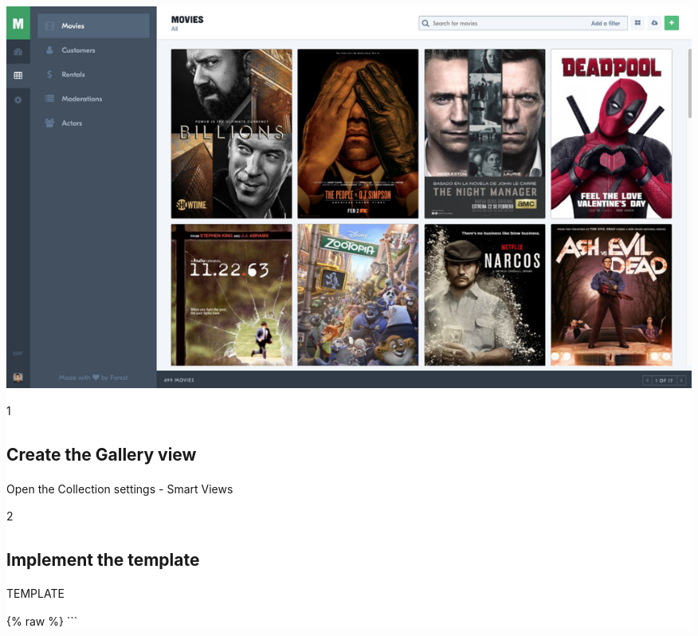 ![Gallery View 1](/public/img/gallery-view-1.png "gallery view 1")

<div class="l-step l-mb l-pt">
  <span class="l-step__number l-step__number--active u-f-l u-hm-r">1</span>
  <div class="u-o-h">
    <h2 class="l-step__title">Create the Gallery view</h2>
    <p class="l-step__description">Open the Collection settings - Smart Views</p>
  </div>
</div>


<div class="l-step l-mb l-pt">
  <span class="l-step__number l-step__number--active u-f-l u-hm-r">2</span>
  <div class="u-o-h">
    <h2 class="l-step__title">Implement the template</h2>
    <p class="l-step__description">TEMPLATE</p>
  </div>
</div>

<div ng-non-bindable markdown="1">
{% raw %}
```
<style>
  .c-movies.l-table--content {
    text-align: center;
    margin-top: 15px;
    margin-bottom: 50px;
    overflow-y: auto;
  }

  .c-movies__image img {
    height: 350px;
    width: 250px;
    margin: 3px;
    border: 1px solid #bbb;
    border-radius: 3px;
		transition: all .3s ease-out;
  }

  .c-movies__image:hover {
    transform: scale(1.05);
```